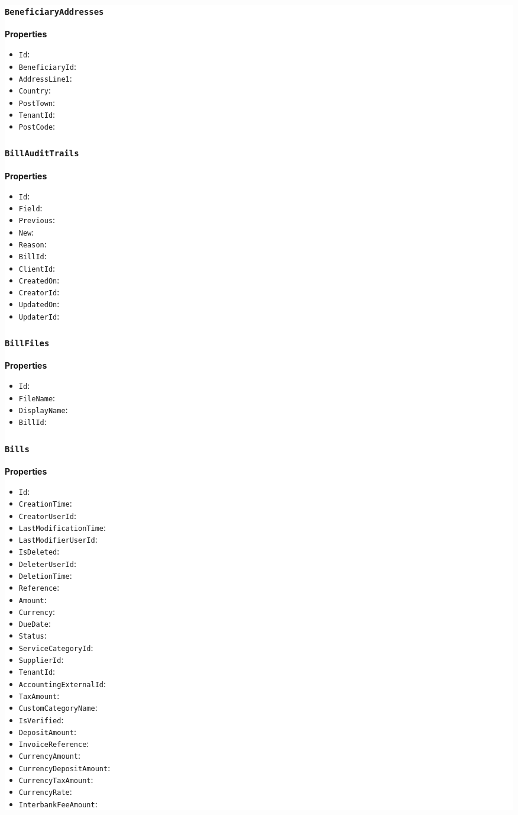 ### `BeneficiaryAddresses`

**Properties**
  - `Id`: 
  - `BeneficiaryId`: 
  - `AddressLine1`: 
  - `Country`: 
  - `PostTown`: 
  - `TenantId`: 
  - `PostCode`: 

### `BillAuditTrails`

**Properties**
  - `Id`: 
  - `Field`: 
  - `Previous`: 
  - `New`: 
  - `Reason`: 
  - `BillId`: 
  - `ClientId`: 
  - `CreatedOn`: 
  - `CreatorId`: 
  - `UpdatedOn`: 
  - `UpdaterId`: 

### `BillFiles`

**Properties**
  - `Id`: 
  - `FileName`: 
  - `DisplayName`: 
  - `BillId`: 

### `Bills`

**Properties**
  - `Id`: 
  - `CreationTime`: 
  - `CreatorUserId`: 
  - `LastModificationTime`: 
  - `LastModifierUserId`: 
  - `IsDeleted`: 
  - `DeleterUserId`: 
  - `DeletionTime`: 
  - `Reference`: 
  - `Amount`: 
  - `Currency`: 
  - `DueDate`: 
  - `Status`: 
  - `ServiceCategoryId`: 
  - `SupplierId`: 
  - `TenantId`: 
  - `AccountingExternalId`: 
  - `TaxAmount`: 
  - `CustomCategoryName`: 
  - `IsVerified`: 
  - `DepositAmount`: 
  - `InvoiceReference`: 
  - `CurrencyAmount`: 
  - `CurrencyDepositAmount`: 
  - `CurrencyTaxAmount`: 
  - `CurrencyRate`: 
  - `InterbankFeeAmount`: 